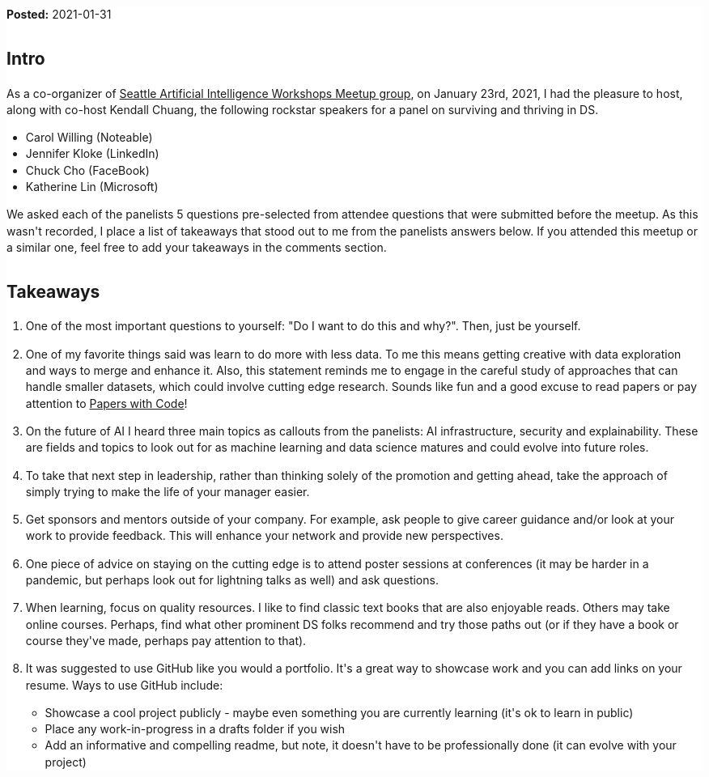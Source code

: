 **Posted:**  2021-01-31

## Intro

As a co-organizer of [Seattle Artificial Intelligence Workshops Meetup group](https://www.meetup.com/Seattle-Artificial-Intelligence-Workshops/), on January 23rd, 2021, I had the pleasure to host, along with co-host Kendall Chuang, the following rockstar speakers for a panel on surviving and thriving in DS.

- Carol Willing (Noteable)
- Jennifer Kloke (LinkedIn)
- Chuck Cho (FaceBook)
- Katherine Lin (Microsoft)

We asked each of the panelists 5 questions pre-selected from attendee questions that were submitted before the meetup.  As this wasn't recorded, I place a list of takeaways that stood out to me from the panelists answers below.  If you attended this meetup or a similar one, feel free to add your takeaways in the comments section.

## Takeaways

1. One of the most important questions to yourself:  "Do I want to do this and why?".  Then, just be yourself.

2. One of my favorite things said was learn to do more with less data.  To me this means getting creative with data exploration and ways to merge and enhance it.  Also, this statement reminds me to engage in the careful study of approaches that can handle smaller datasets, which could involve cutting edge research.  Sounds like fun and a good excuse to read papers or pay attention to [Papers with Code](https://paperswithcode.com/)!

3. On the future of AI I heard three main topics as callouts from the panelists:  AI infrastructure, security and explainability.  These are fields and topics to look out for as machine learning and data science matures and could evolve into future roles.

4. To take that next step in leadership, rather than thinking solely of the promotion and getting ahead, take the approach of simply trying to make the life of your manager easier.

5. Get sponsors and mentors outside of your company.  For example, ask people to give career guidance and/or look at your work to provide feedback.  This will enhance your network and provide new perspectives.

6. One piece of advice on staying on the cutting edge is to attend poster sessions at conferences (it may be harder in a pandemic, but perhaps look out for lightning talks as well) and ask questions.

7. When learning, focus on quality resources.  I like to find classic text books that are also enjoyable reads.  Others may take online courses.  Perhaps, find what other prominent DS folks recommend and try those paths out (or if they have a book or course they've made, perhaps pay attention to that).

8. It was suggested to use GitHub like you would a portfolio.  It's a great way to showcase work and you can add links on your resume.  Ways to use GitHub include:

    - Showcase a cool project publicly - maybe even something you are currently learning (it's ok to learn in public)
    - Place any work-in-progress in a drafts folder if you wish
    - Add an informative and compelling readme, but note, it doesn't have to be professionally done (it can evolve with your project)
